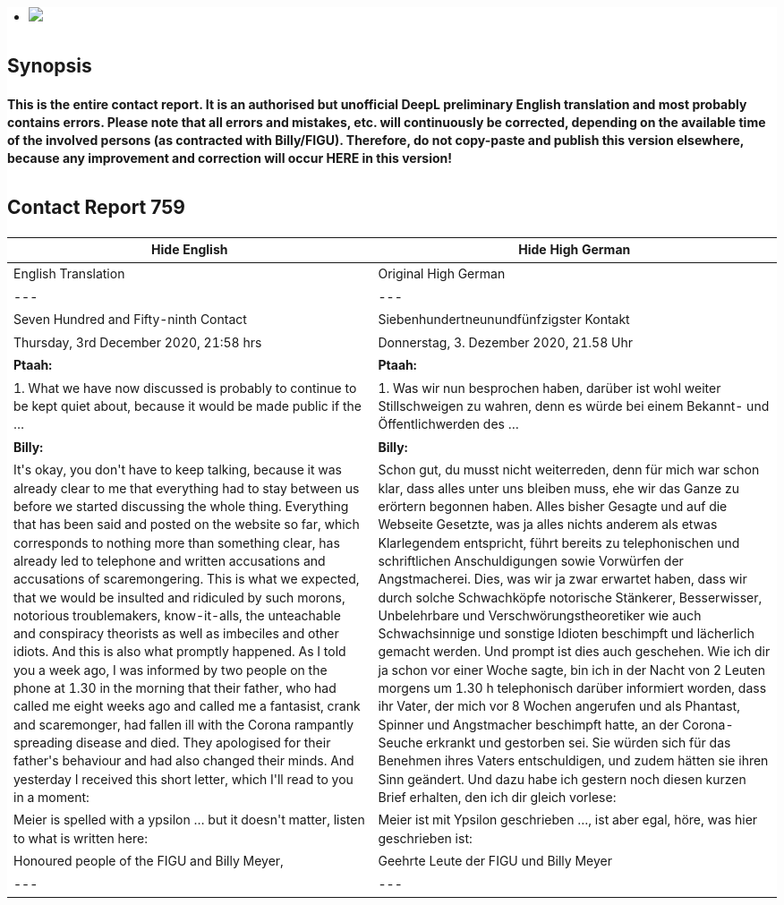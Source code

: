 
  * [![](https://www.futureofmankind.co.uk/w/images/thumb/9/92/Kontakberichte_Block_19_Front_Cover.jpg/160px-Kontakberichte_Block_19_Front_Cover.jpg)](https://www.futureofmankind.co.uk/Billy_Meier/<https:/www.futureofmankind.co.uk/w/images/9/92/Kontakberichte_Block_19_Front_Cover.jpg>)


## Synopsis
**This is the entire contact report. It is an authorised but unofficial DeepL preliminary English translation and most probably contains errors. Please note that all errors and mistakes, etc. will continuously be corrected, depending on the available time of the involved persons (as contracted with Billy/FIGU). Therefore, do not copy-paste and publish this version elsewhere, because any improvement and correction will occur HERE in this version!**
## Contact Report 759
Hide English | Hide High German  
---|---  
English Translation | Original High German  
---|---  
Seven Hundred and Fifty-ninth Contact  | Siebenhundertneunundfünfzigster Kontakt   
Thursday, 3rd December 2020, 21:58 hrs  | Donnerstag, 3. Dezember 2020, 21.58 Uhr   
**Ptaah:** | **Ptaah:**  
1. What we have now discussed is probably to continue to be kept quiet about, because it would be made public if the …  | 1. Was wir nun besprochen haben, darüber ist wohl weiter Stillschweigen zu wahren, denn es würde bei einem Bekannt- und Öffentlichwerden des …   
**Billy:** | **Billy:**  
It's okay, you don't have to keep talking, because it was already clear to me that everything had to stay between us before we started discussing the whole thing. Everything that has been said and posted on the website so far, which corresponds to nothing more than something clear, has already led to telephone and written accusations and accusations of scaremongering. This is what we expected, that we would be insulted and ridiculed by such morons, notorious troublemakers, know-it-alls, the unteachable and conspiracy theorists as well as imbeciles and other idiots. And this is also what promptly happened. As I told you a week ago, I was informed by two people on the phone at 1.30 in the morning that their father, who had called me eight weeks ago and called me a fantasist, crank and scaremonger, had fallen ill with the Corona rampantly spreading disease and died. They apologised for their father's behaviour and had also changed their minds. And yesterday I received this short letter, which I'll read to you in a moment:  | Schon gut, du musst nicht weiterreden, denn für mich war schon klar, dass alles unter uns bleiben muss, ehe wir das Ganze zu erörtern begonnen haben. Alles bisher Gesagte und auf die Webseite Gesetzte, was ja alles nichts anderem als etwas Klarlegendem entspricht, führt bereits zu telephonischen und schriftlichen Anschuldigungen sowie Vorwürfen der Angstmacherei. Dies, was wir ja zwar erwartet haben, dass wir durch solche Schwachköpfe notorische Stänkerer, Besserwisser, Unbelehrbare und Verschwörungstheoretiker wie auch Schwachsinnige und sonstige Idioten beschimpft und lächerlich gemacht werden. Und prompt ist dies auch geschehen. Wie ich dir ja schon vor einer Woche sagte, bin ich in der Nacht von 2 Leuten morgens um 1.30 h telephonisch darüber informiert worden, dass ihr Vater, der mich vor 8 Wochen angerufen und als Phantast, Spinner und Angstmacher beschimpft hatte, an der Corona-Seuche erkrankt und gestorben sei. Sie würden sich für das Benehmen ihres Vaters entschuldigen, und zudem hätten sie ihren Sinn geändert. Und dazu habe ich gestern noch diesen kurzen Brief erhalten, den ich dir gleich vorlese:   
Meier is spelled with a ypsilon … but it doesn't matter, listen to what is written here:  | Meier ist mit Ypsilon geschrieben …, ist aber egal, höre, was hier geschrieben ist:   
Honoured people of the FIGU and Billy Meyer,  | Geehrte Leute der FIGU und Billy Meyer   
---|---  